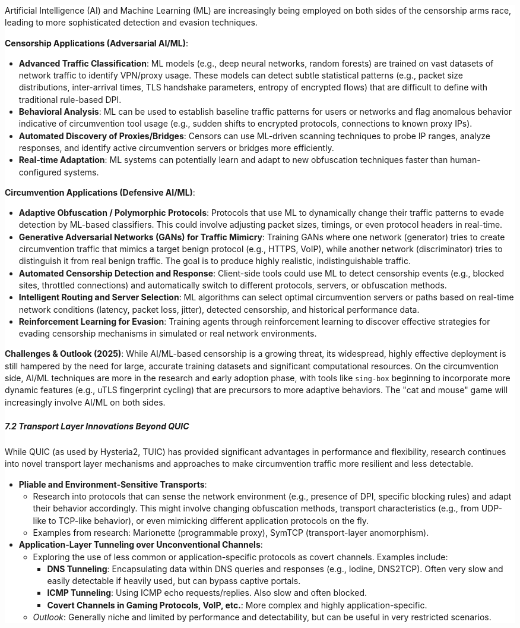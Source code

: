 Artificial Intelligence (AI) and Machine Learning (ML) are increasingly being employed on both sides of the censorship arms race, leading to more sophisticated detection and evasion techniques.

**Censorship Applications (Adversarial AI/ML)**:

- **Advanced Traffic Classification**: ML models (e.g., deep neural networks, random forests) are trained on vast datasets of network traffic to identify VPN/proxy usage. These models can detect subtle statistical patterns (e.g., packet size distributions, inter-arrival times, TLS handshake parameters, entropy of encrypted flows) that are difficult to define with traditional rule-based DPI.
- **Behavioral Analysis**: ML can be used to establish baseline traffic patterns for users or networks and flag anomalous behavior indicative of circumvention tool usage (e.g., sudden shifts to encrypted protocols, connections to known proxy IPs).
- **Automated Discovery of Proxies/Bridges**: Censors can use ML-driven scanning techniques to probe IP ranges, analyze responses, and identify active circumvention servers or bridges more efficiently.
- **Real-time Adaptation**: ML systems can potentially learn and adapt to new obfuscation techniques faster than human-configured systems.

**Circumvention Applications (Defensive AI/ML)**:

- **Adaptive Obfuscation / Polymorphic Protocols**: Protocols that use ML to dynamically change their traffic patterns to evade detection by ML-based classifiers. This could involve adjusting packet sizes, timings, or even protocol headers in real-time.
- **Generative Adversarial Networks (GANs) for Traffic Mimicry**: Training GANs where one network (generator) tries to create circumvention traffic that mimics a target benign protocol (e.g., HTTPS, VoIP), while another network (discriminator) tries to distinguish it from real benign traffic. The goal is to produce highly realistic, indistinguishable traffic.
- **Automated Censorship Detection and Response**: Client-side tools could use ML to detect censorship events (e.g., blocked sites, throttled connections) and automatically switch to different protocols, servers, or obfuscation methods.
- **Intelligent Routing and Server Selection**: ML algorithms can select optimal circumvention servers or paths based on real-time network conditions (latency, packet loss, jitter), detected censorship, and historical performance data.
- **Reinforcement Learning for Evasion**: Training agents through reinforcement learning to discover effective strategies for evading censorship mechanisms in simulated or real network environments.

**Challenges & Outlook (2025)**:
While AI/ML-based censorship is a growing threat, its widespread, highly effective deployment is still hampered by the need for large, accurate training datasets and significant computational resources. On the circumvention side, AI/ML techniques are more in the research and early adoption phase, with tools like `sing-box` beginning to incorporate more dynamic features (e.g., uTLS fingerprint cycling) that are precursors to more adaptive behaviors. The "cat and mouse" game will increasingly involve AI/ML on both sides.

##### 7.2 Transport Layer Innovations Beyond QUIC <a name="transport-layer-innovations-beyond-quic"></a>

While QUIC (as used by Hysteria2, TUIC) has provided significant advantages in performance and flexibility, research continues into novel transport layer mechanisms and approaches to make circumvention traffic more resilient and less detectable.

- **Pliable and Environment-Sensitive Transports**:
  - Research into protocols that can sense the network environment (e.g., presence of DPI, specific blocking rules) and adapt their behavior accordingly. This might involve changing obfuscation methods, transport characteristics (e.g., from UDP-like to TCP-like behavior), or even mimicking different application protocols on the fly.
  - Examples from research: Marionette (programmable proxy), SymTCP (transport-layer anomorphism).
- **Application-Layer Tunneling over Unconventional Channels**:
  - Exploring the use of less common or application-specific protocols as covert channels. Examples include:
    - **DNS Tunneling**: Encapsulating data within DNS queries and responses (e.g., Iodine, DNS2TCP). Often very slow and easily detectable if heavily used, but can bypass captive portals.
    - **ICMP Tunneling**: Using ICMP echo requests/replies. Also slow and often blocked.
    - **Covert Channels in Gaming Protocols, VoIP, etc.**: More complex and highly application-specific.
  - _Outlook_: Generally niche and limited by performance and detectability, but can be useful in very restricted scenarios.